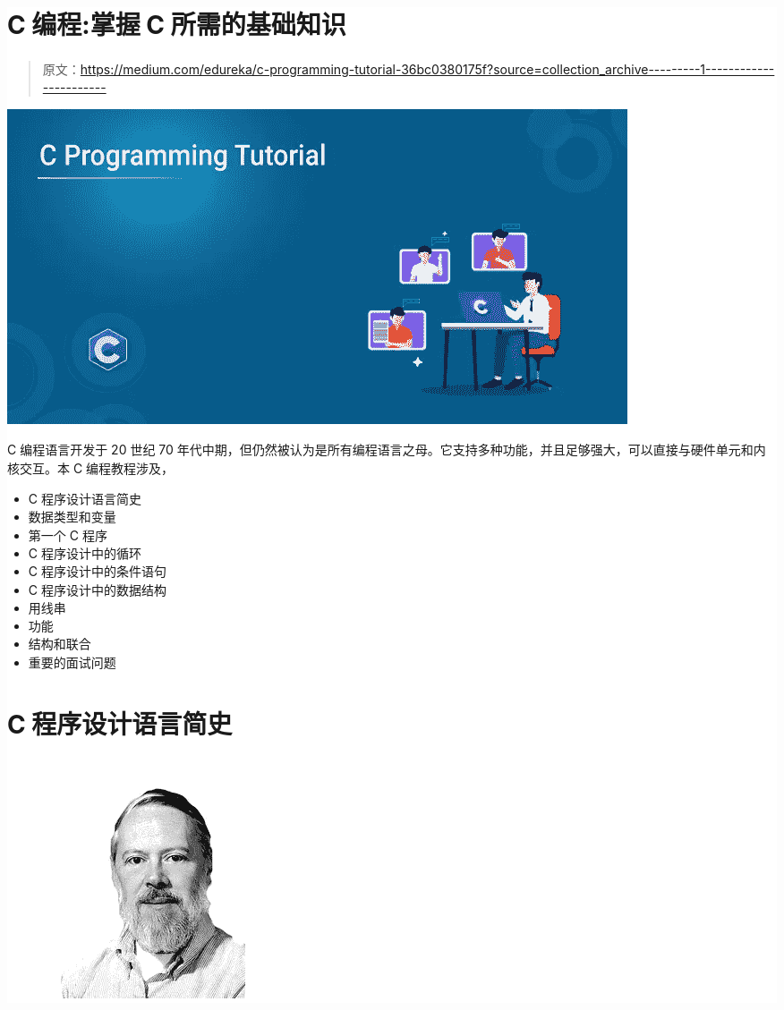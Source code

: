# C 编程:掌握 C 所需的基础知识

> 原文：<https://medium.com/edureka/c-programming-tutorial-36bc0380175f?source=collection_archive---------1----------------------->

![](img/16c89074c5154763d3f4434e75535321.png)

C 编程语言开发于 20 世纪 70 年代中期，但仍然被认为是所有编程语言之母。它支持多种功能，并且足够强大，可以直接与硬件单元和内核交互。本 C 编程教程涉及，

*   C 程序设计语言简史
*   数据类型和变量
*   第一个 C 程序
*   C 程序设计中的循环
*   C 程序设计中的条件语句
*   C 程序设计中的数据结构
*   用线串
*   功能
*   结构和联合
*   重要的面试问题

# C 程序设计语言简史

![](img/60dd8984ab210dbed0f20f4cd0288f0f.png)
